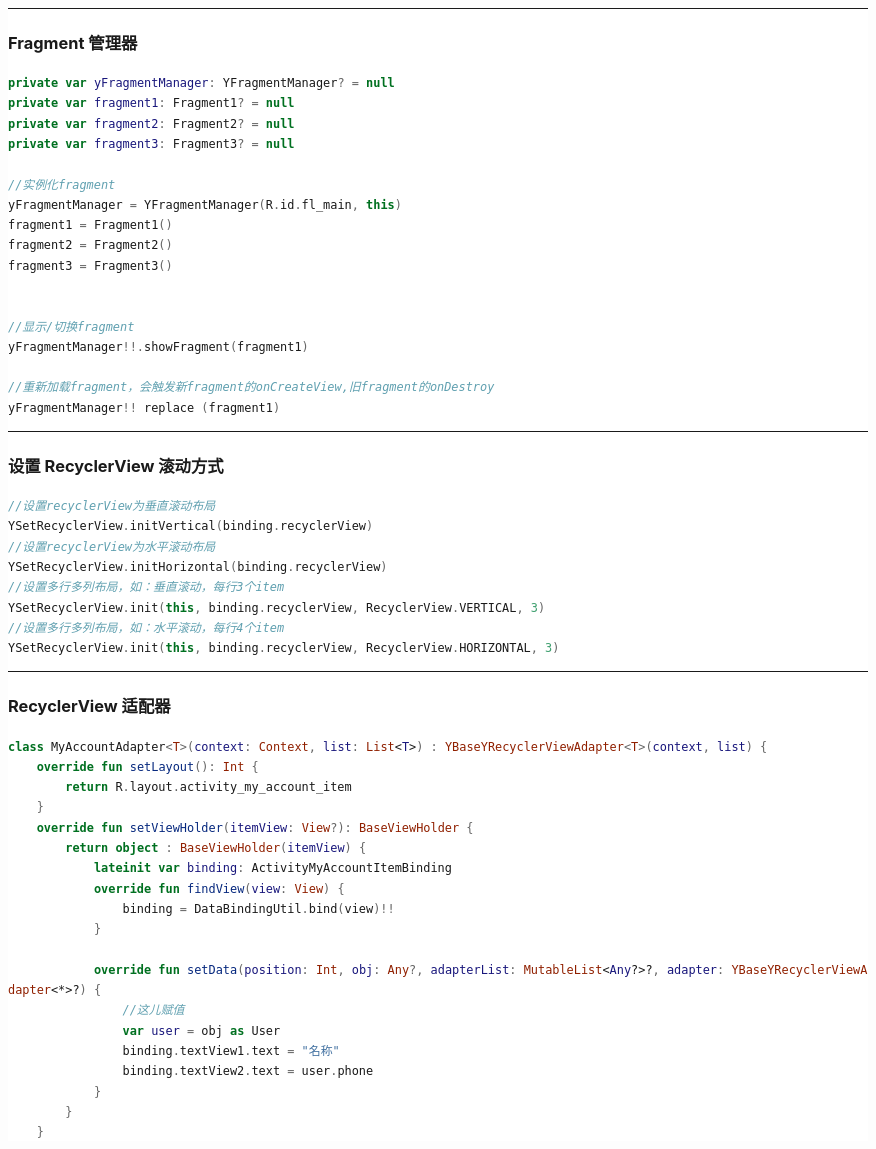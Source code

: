 ----

### Fragment 管理器

```kotlin
private var yFragmentManager: YFragmentManager? = null
private var fragment1: Fragment1? = null
private var fragment2: Fragment2? = null
private var fragment3: Fragment3? = null

//实例化fragment
yFragmentManager = YFragmentManager(R.id.fl_main, this)
fragment1 = Fragment1()
fragment2 = Fragment2()
fragment3 = Fragment3()


//显示/切换fragment
yFragmentManager!!.showFragment(fragment1)

//重新加载fragment，会触发新fragment的onCreateView,旧fragment的onDestroy
yFragmentManager!! replace (fragment1)
```

----

### 设置 RecyclerView 滚动方式

```kotlin
//设置recyclerView为垂直滚动布局
YSetRecyclerView.initVertical(binding.recyclerView)
//设置recyclerView为水平滚动布局
YSetRecyclerView.initHorizontal(binding.recyclerView)
//设置多行多列布局，如：垂直滚动，每行3个item
YSetRecyclerView.init(this, binding.recyclerView, RecyclerView.VERTICAL, 3)
//设置多行多列布局，如：水平滚动，每行4个item
YSetRecyclerView.init(this, binding.recyclerView, RecyclerView.HORIZONTAL, 3)
```

----

### RecyclerView 适配器

```kotlin
class MyAccountAdapter<T>(context: Context, list: List<T>) : YBaseYRecyclerViewAdapter<T>(context, list) {
    override fun setLayout(): Int {
        return R.layout.activity_my_account_item
    }
    override fun setViewHolder(itemView: View?): BaseViewHolder {
        return object : BaseViewHolder(itemView) {
            lateinit var binding: ActivityMyAccountItemBinding
            override fun findView(view: View) {
                binding = DataBindingUtil.bind(view)!!
            }

            override fun setData(position: Int, obj: Any?, adapterList: MutableList<Any?>?, adapter: YBaseYRecyclerViewAdapter<*>?) {
                //这儿赋值
                var user = obj as User
                binding.textView1.text = "名称"
                binding.textView2.text = user.phone
            }
        }
    }
```